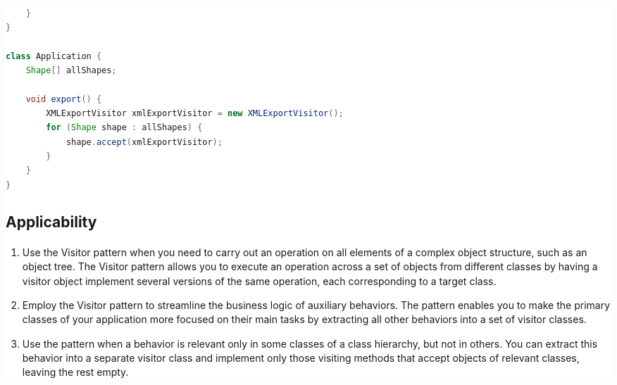 ```java
    }
}

class Application {
    Shape[] allShapes;

    void export() {
        XMLExportVisitor xmlExportVisitor = new XMLExportVisitor();
        for (Shape shape : allShapes) {
            shape.accept(xmlExportVisitor);
        }
    }
}
```

## Applicability

1. Use the Visitor pattern when you need to carry out an operation on all elements of a complex object structure, such as an object tree. The Visitor pattern allows you to execute an operation across a set of objects from different classes by having a visitor object implement several versions of the same operation, each corresponding to a target class.

2. Employ the Visitor pattern to streamline the business logic of auxiliary behaviors. The pattern enables you to make the primary classes of your application more focused on their main tasks by extracting all other behaviors into a set of visitor classes.

3. Use the pattern when a behavior is relevant only in some classes of a class hierarchy, but not in others. You can extract this behavior into a separate visitor class and implement only those visiting methods that accept objects of relevant classes, leaving the rest empty.
